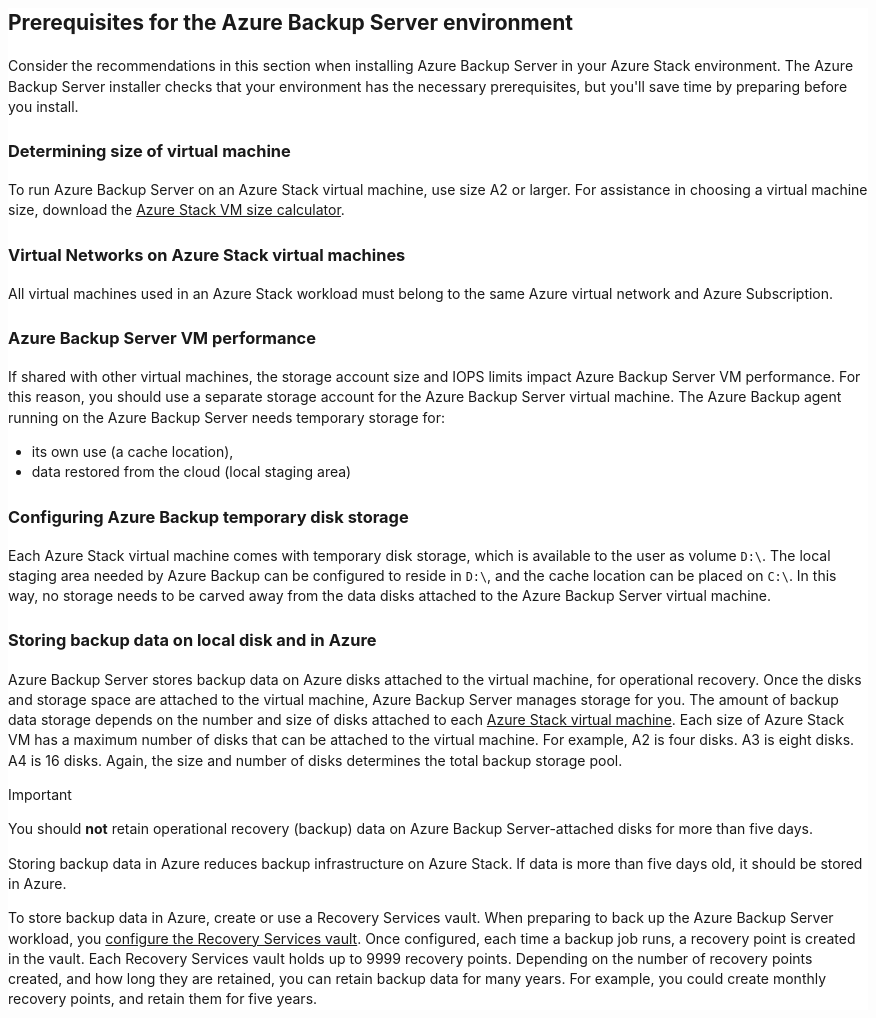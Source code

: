 ## Prerequisites for the Azure Backup Server environment

Consider the recommendations in this section when installing Azure Backup Server in your Azure Stack environment. The Azure Backup Server installer checks that your environment has the necessary prerequisites, but you'll save time by preparing before you install.

### Determining size of virtual machine
To run Azure Backup Server on an Azure Stack virtual machine, use size A2 or larger. For assistance in choosing a virtual machine size, download the [Azure Stack VM size calculator](https://www.microsoft.com/download/details.aspx?id=56832).

### Virtual Networks on Azure Stack virtual machines
All virtual machines used in an Azure Stack workload must belong to the same Azure virtual network and Azure Subscription.

### Azure Backup Server VM performance
If shared with other virtual machines, the storage account size and IOPS limits impact Azure Backup Server VM performance. For this reason, you should use a separate storage account for the Azure Backup Server virtual machine. The Azure Backup agent running on the Azure Backup Server needs temporary storage for:
- its own use (a cache location),
- data restored from the cloud (local staging area)

### Configuring Azure Backup temporary disk storage
Each Azure Stack virtual machine comes with temporary disk storage, which is available to the user as volume `D:\`. The local staging area needed by Azure Backup can be configured to reside in `D:\`, and the cache location can be placed on `C:\`. In this way, no storage needs to be carved away from the data disks attached to the Azure Backup Server virtual machine.

### Storing backup data on local disk and in Azure
Azure Backup Server stores backup data on Azure disks attached to the virtual machine, for operational recovery. Once the disks and storage space are attached to the virtual machine, Azure Backup Server manages storage for you. The amount of backup data storage depends on the number and size of disks attached to each [Azure Stack virtual machine](../azure-stack/user/azure-stack-storage-overview.md). Each size of Azure Stack VM has a maximum number of disks that can be attached to the virtual machine. For example, A2 is four disks. A3 is eight disks. A4 is 16 disks. Again, the size and number of disks determines the total backup storage pool.

> [!IMPORTANT]
> You should **not** retain operational recovery (backup) data on Azure Backup Server-attached disks for more than five days.
>

Storing backup data in Azure reduces backup infrastructure on Azure Stack. If data is more than five days old, it should be stored in Azure.

To store backup data in Azure, create or use a Recovery Services vault. When preparing to back up the Azure Backup Server workload, you [configure the Recovery Services vault](backup-azure-microsoft-azure-backup.md#create-a-recovery-services-vault). Once configured, each time a backup job runs, a recovery point is created in the vault. Each Recovery Services vault holds up to 9999 recovery points. Depending on the number of recovery points created, and how long they are retained, you can retain backup data for many years. For example, you could create monthly recovery points, and retain them for five years.
 